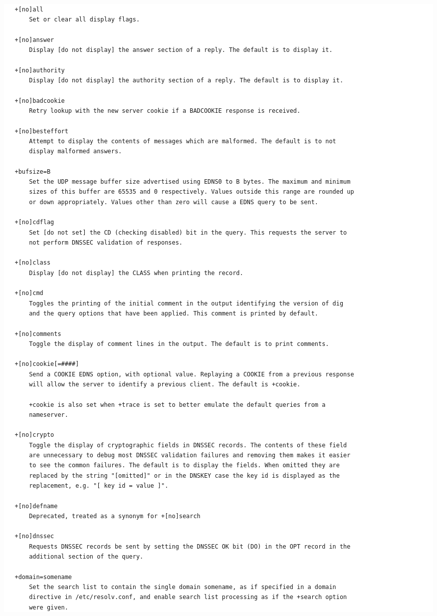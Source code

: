        +[no]all
           Set or clear all display flags.

       +[no]answer
           Display [do not display] the answer section of a reply. The default is to display it.

       +[no]authority
           Display [do not display] the authority section of a reply. The default is to display it.

       +[no]badcookie
           Retry lookup with the new server cookie if a BADCOOKIE response is received.

       +[no]besteffort
           Attempt to display the contents of messages which are malformed. The default is to not
           display malformed answers.

       +bufsize=B
           Set the UDP message buffer size advertised using EDNS0 to B bytes. The maximum and minimum
           sizes of this buffer are 65535 and 0 respectively. Values outside this range are rounded up
           or down appropriately. Values other than zero will cause a EDNS query to be sent.

       +[no]cdflag
           Set [do not set] the CD (checking disabled) bit in the query. This requests the server to
           not perform DNSSEC validation of responses.

       +[no]class
           Display [do not display] the CLASS when printing the record.

       +[no]cmd
           Toggles the printing of the initial comment in the output identifying the version of dig
           and the query options that have been applied. This comment is printed by default.

       +[no]comments
           Toggle the display of comment lines in the output. The default is to print comments.

       +[no]cookie[=####]
           Send a COOKIE EDNS option, with optional value. Replaying a COOKIE from a previous response
           will allow the server to identify a previous client. The default is +cookie.

           +cookie is also set when +trace is set to better emulate the default queries from a
           nameserver.

       +[no]crypto
           Toggle the display of cryptographic fields in DNSSEC records. The contents of these field
           are unnecessary to debug most DNSSEC validation failures and removing them makes it easier
           to see the common failures. The default is to display the fields. When omitted they are
           replaced by the string "[omitted]" or in the DNSKEY case the key id is displayed as the
           replacement, e.g. "[ key id = value ]".

       +[no]defname
           Deprecated, treated as a synonym for +[no]search

       +[no]dnssec
           Requests DNSSEC records be sent by setting the DNSSEC OK bit (DO) in the OPT record in the
           additional section of the query.

       +domain=somename
           Set the search list to contain the single domain somename, as if specified in a domain
           directive in /etc/resolv.conf, and enable search list processing as if the +search option
           were given.
